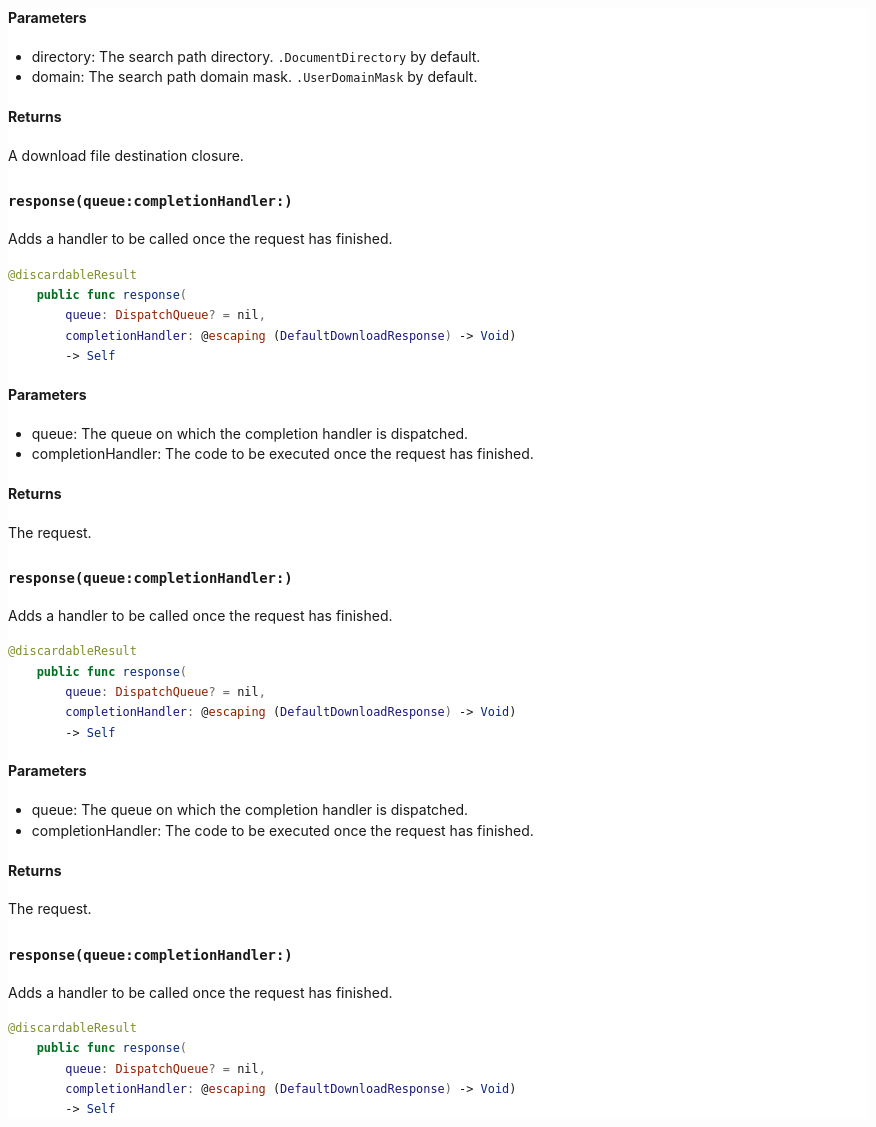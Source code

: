 #### Parameters

  - directory: The search path directory. `.DocumentDirectory` by default.
  - domain: The search path domain mask. `.UserDomainMask` by default.

#### Returns

A download file destination closure.

### `response(queue:completionHandler:)`

Adds a handler to be called once the request has finished.

``` swift
@discardableResult
    public func response(
        queue: DispatchQueue? = nil,
        completionHandler: @escaping (DefaultDownloadResponse) -> Void)
        -> Self
```

#### Parameters

  - queue: The queue on which the completion handler is dispatched.
  - completionHandler: The code to be executed once the request has finished.

#### Returns

The request.

### `response(queue:completionHandler:)`

Adds a handler to be called once the request has finished.

``` swift
@discardableResult
    public func response(
        queue: DispatchQueue? = nil,
        completionHandler: @escaping (DefaultDownloadResponse) -> Void)
        -> Self
```

#### Parameters

  - queue: The queue on which the completion handler is dispatched.
  - completionHandler: The code to be executed once the request has finished.

#### Returns

The request.

### `response(queue:completionHandler:)`

Adds a handler to be called once the request has finished.

``` swift
@discardableResult
    public func response(
        queue: DispatchQueue? = nil,
        completionHandler: @escaping (DefaultDownloadResponse) -> Void)
        -> Self
```
